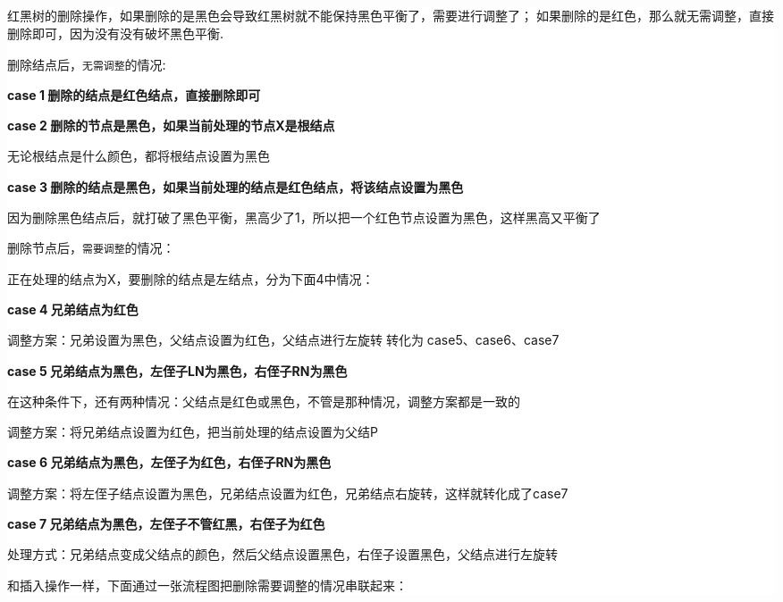 红黑树的删除操作，如果删除的是黑色会导致红黑树就不能保持黑色平衡了，需要进行调整了；
如果删除的是红色，那么就无需调整，直接删除即可，因为没有没有破坏黑色平衡.

删除结点后，`无需调整`的情况:

**case 1 删除的结点是红色结点，直接删除即可**

**case 2 删除的节点是黑色，如果当前处理的节点X是根结点**

无论根结点是什么颜色，都将根结点设置为黑色


**case 3 删除的结点是黑色，如果当前处理的结点是红色结点，将该结点设置为黑色**
    
因为删除黑色结点后，就打破了黑色平衡，黑高少了1，所以把一个红色节点设置为黑色，这样黑高又平衡了


删除节点后，`需要调整`的情况：

正在处理的结点为X，要删除的结点是左结点，分为下面4中情况：

**case 4 兄弟结点为红色**

调整方案：兄弟设置为黑色，父结点设置为红色，父结点进行左旋转
转化为 case5、case6、case7



**case 5 兄弟结点为黑色，左侄子LN为黑色，右侄子RN为黑色**

在这种条件下，还有两种情况：父结点是红色或黑色，不管是那种情况，调整方案都是一致的

调整方案：将兄弟结点设置为红色，把当前处理的结点设置为父结P


**case 6 兄弟结点为黑色，左侄子为红色，右侄子RN为黑色**

调整方案：将左侄子结点设置为黑色，兄弟结点设置为红色，兄弟结点右旋转，这样就转化成了case7



**case 7 兄弟结点为黑色，左侄子不管红黑，右侄子为红色**

处理方式：兄弟结点变成父结点的颜色，然后父结点设置黑色，右侄子设置黑色，父结点进行左旋转


和插入操作一样，下面通过一张流程图把删除需要调整的情况串联起来：
